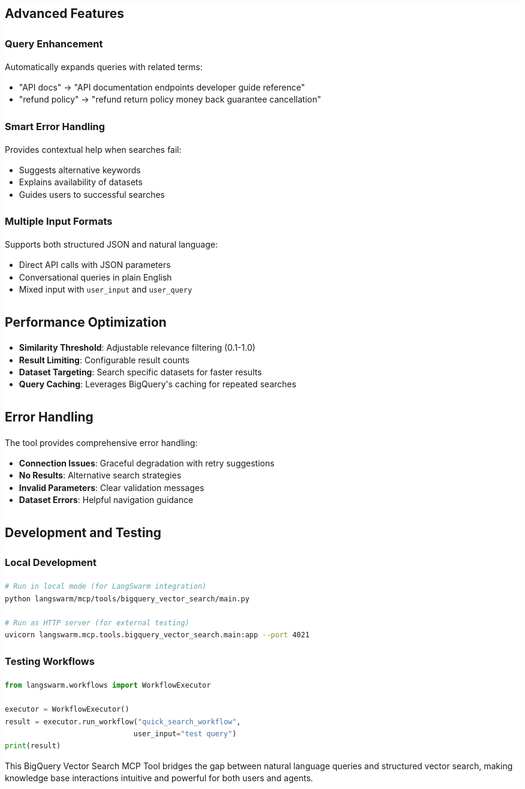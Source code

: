 ## Advanced Features

### Query Enhancement
Automatically expands queries with related terms:
- "API docs" → "API documentation endpoints developer guide reference"
- "refund policy" → "refund return policy money back guarantee cancellation"

### Smart Error Handling
Provides contextual help when searches fail:
- Suggests alternative keywords
- Explains availability of datasets
- Guides users to successful searches

### Multiple Input Formats
Supports both structured JSON and natural language:
- Direct API calls with JSON parameters
- Conversational queries in plain English
- Mixed input with `user_input` and `user_query`

## Performance Optimization

- **Similarity Threshold**: Adjustable relevance filtering (0.1-1.0)
- **Result Limiting**: Configurable result counts
- **Dataset Targeting**: Search specific datasets for faster results
- **Query Caching**: Leverages BigQuery's caching for repeated searches

## Error Handling

The tool provides comprehensive error handling:
- **Connection Issues**: Graceful degradation with retry suggestions
- **No Results**: Alternative search strategies
- **Invalid Parameters**: Clear validation messages
- **Dataset Errors**: Helpful navigation guidance

## Development and Testing

### Local Development
```bash
# Run in local mode (for LangSwarm integration)
python langswarm/mcp/tools/bigquery_vector_search/main.py

# Run as HTTP server (for external testing)
uvicorn langswarm.mcp.tools.bigquery_vector_search.main:app --port 4021
```

### Testing Workflows
```python
from langswarm.workflows import WorkflowExecutor

executor = WorkflowExecutor()
result = executor.run_workflow("quick_search_workflow", 
                              user_input="test query")
print(result)
```

This BigQuery Vector Search MCP Tool bridges the gap between natural language queries and structured vector search, making knowledge base interactions intuitive and powerful for both users and agents.
